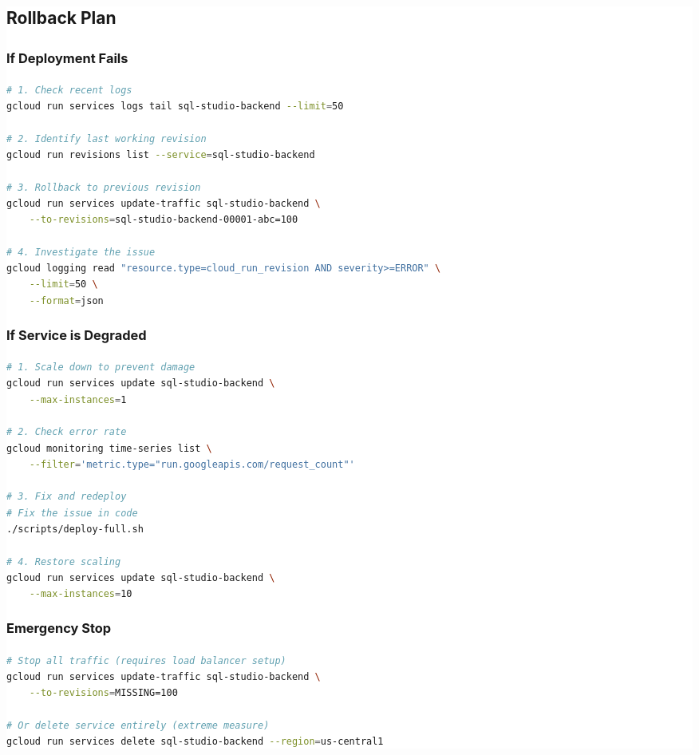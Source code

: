 ## Rollback Plan

### If Deployment Fails

```bash
# 1. Check recent logs
gcloud run services logs tail sql-studio-backend --limit=50

# 2. Identify last working revision
gcloud run revisions list --service=sql-studio-backend

# 3. Rollback to previous revision
gcloud run services update-traffic sql-studio-backend \
    --to-revisions=sql-studio-backend-00001-abc=100

# 4. Investigate the issue
gcloud logging read "resource.type=cloud_run_revision AND severity>=ERROR" \
    --limit=50 \
    --format=json
```

### If Service is Degraded

```bash
# 1. Scale down to prevent damage
gcloud run services update sql-studio-backend \
    --max-instances=1

# 2. Check error rate
gcloud monitoring time-series list \
    --filter='metric.type="run.googleapis.com/request_count"'

# 3. Fix and redeploy
# Fix the issue in code
./scripts/deploy-full.sh

# 4. Restore scaling
gcloud run services update sql-studio-backend \
    --max-instances=10
```

### Emergency Stop

```bash
# Stop all traffic (requires load balancer setup)
gcloud run services update-traffic sql-studio-backend \
    --to-revisions=MISSING=100

# Or delete service entirely (extreme measure)
gcloud run services delete sql-studio-backend --region=us-central1
```
